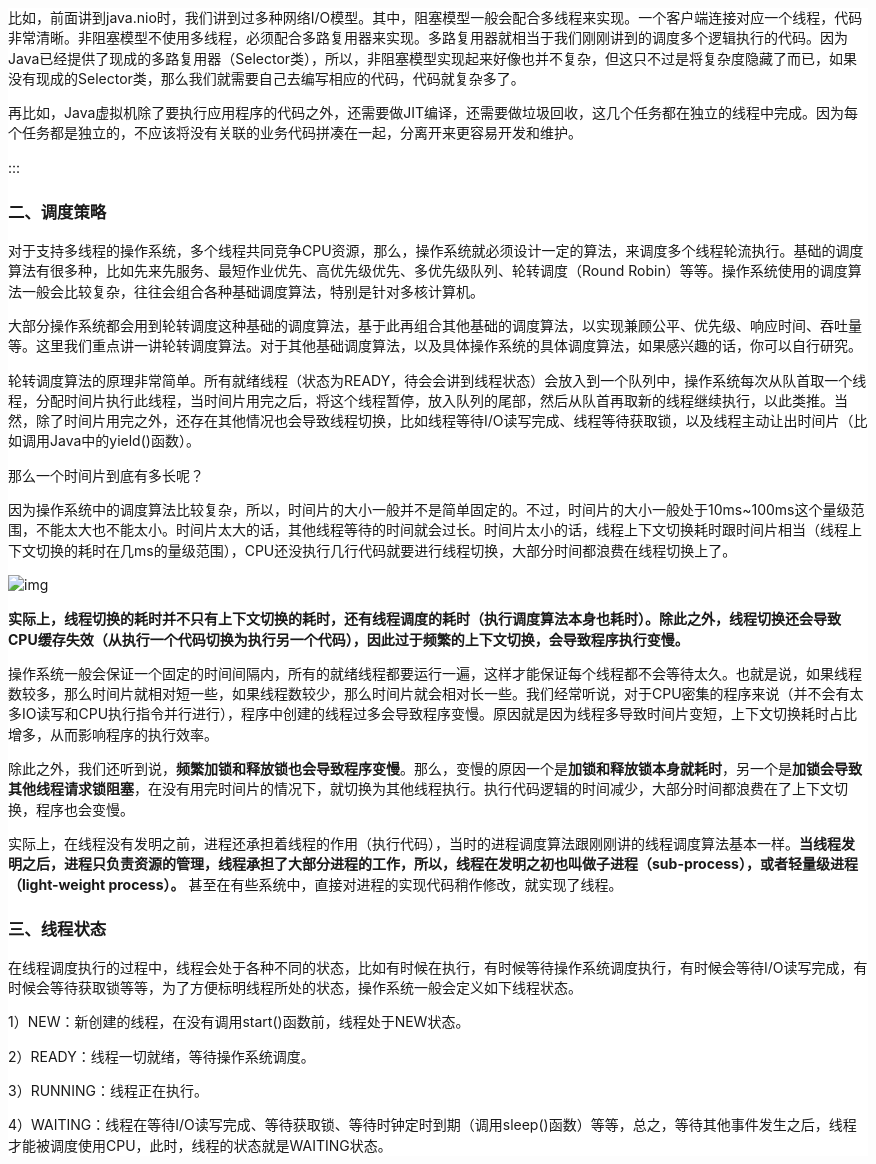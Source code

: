 比如，前面讲到java.nio时，我们讲到过多种网络I/O模型。其中，阻塞模型一般会配合多线程来实现。一个客户端连接对应一个线程，代码非常清晰。非阻塞模型不使用多线程，必须配合多路复用器来实现。多路复用器就相当于我们刚刚讲到的调度多个逻辑执行的代码。因为Java已经提供了现成的多路复用器（Selector类），所以，非阻塞模型实现起来好像也并不复杂，但这只不过是将复杂度隐藏了而已，如果没有现成的Selector类，那么我们就需要自己去编写相应的代码，代码就复杂多了。

再比如，Java虚拟机除了要执行应用程序的代码之外，还需要做JIT编译，还需要做垃圾回收，这几个任务都在独立的线程中完成。因为每个任务都是独立的，不应该将没有关联的业务代码拼凑在一起，分离开来更容易开发和维护。

:::



### **二、调度策略**

对于支持多线程的操作系统，多个线程共同竞争CPU资源，那么，操作系统就必须设计一定的算法，来调度多个线程轮流执行。基础的调度算法有很多种，比如先来先服务、最短作业优先、高优先级优先、多优先级队列、轮转调度（Round Robin）等等。操作系统使用的调度算法一般会比较复杂，往往会组合各种基础调度算法，特别是针对多核计算机。

大部分操作系统都会用到轮转调度这种基础的调度算法，基于此再组合其他基础的调度算法，以实现兼顾公平、优先级、响应时间、吞吐量等。这里我们重点讲一讲轮转调度算法。对于其他基础调度算法，以及具体操作系统的具体调度算法，如果感兴趣的话，你可以自行研究。

轮转调度算法的原理非常简单。所有就绪线程（状态为READY，待会会讲到线程状态）会放入到一个队列中，操作系统每次从队首取一个线程，分配时间片执行此线程，当时间片用完之后，将这个线程暂停，放入队列的尾部，然后从队首再取新的线程继续执行，以此类推。当然，除了时间片用完之外，还存在其他情况也会导致线程切换，比如线程等待I/O读写完成、线程等待获取锁，以及线程主动让出时间片（比如调用Java中的yield()函数）。

那么一个时间片到底有多长呢？

因为操作系统中的调度算法比较复杂，所以，时间片的大小一般并不是简单固定的。不过，时间片的大小一般处于10ms~100ms这个量级范围，不能太大也不能太小。时间片太大的话，其他线程等待的时间就会过长。时间片太小的话，线程上下文切换耗时跟时间片相当（线程上下文切换的耗时在几ms的量级范围），CPU还没执行几行代码就要进行线程切换，大部分时间都浪费在线程切换上了。



![img](http://wechatapppro-1252524126.file.myqcloud.com/appnvnpyonz2273/image/ueditor/95994900_1656865367.png)    



**实际上，线程切换的耗时并不只有上下文切换的耗时，还有线程调度的耗时（执行调度算法本身也耗时）。除此之外，线程切换还会导致CPU缓存失效（从执行一个代码切换为执行另一个代码），因此过于频繁的上下文切换，会导致程序执行变慢。**

操作系统一般会保证一个固定的时间间隔内，所有的就绪线程都要运行一遍，这样才能保证每个线程都不会等待太久。也就是说，如果线程数较多，那么时间片就相对短一些，如果线程数较少，那么时间片就会相对长一些。我们经常听说，对于CPU密集的程序来说（并不会有太多IO读写和CPU执行指令并行进行），程序中创建的线程过多会导致程序变慢。原因就是因为线程多导致时间片变短，上下文切换耗时占比增多，从而影响程序的执行效率。

除此之外，我们还听到说，**频繁加锁和释放锁也会导致程序变慢**。那么，变慢的原因一个是**加锁和释放锁本身就耗时**，另一个是**加锁会导致其他线程请求锁阻塞**，在没有用完时间片的情况下，就切换为其他线程执行。执行代码逻辑的时间减少，大部分时间都浪费在了上下文切换，程序也会变慢。

实际上，在线程没有发明之前，进程还承担着线程的作用（执行代码），当时的进程调度算法跟刚刚讲的线程调度算法基本一样。**当线程发明之后，进程只负责资源的管理，线程承担了大部分进程的工作，所以，线程在发明之初也叫做子进程（sub-process），或者轻量级进程（light-weight process）。** 甚至在有些系统中，直接对进程的实现代码稍作修改，就实现了线程。



### **三、线程状态**

在线程调度执行的过程中，线程会处于各种不同的状态，比如有时候在执行，有时候等待操作系统调度执行，有时候会等待I/O读写完成，有时候会等待获取锁等等，为了方便标明线程所处的状态，操作系统一般会定义如下线程状态。

1）NEW：新创建的线程，在没有调用start()函数前，线程处于NEW状态。

2）READY：线程一切就绪，等待操作系统调度。

3）RUNNING：线程正在执行。

4）WAITING：线程在等待I/O读写完成、等待获取锁、等待时钟定时到期（调用sleep()函数）等等，总之，等待其他事件发生之后，线程才能被调度使用CPU，此时，线程的状态就是WAITING状态。
